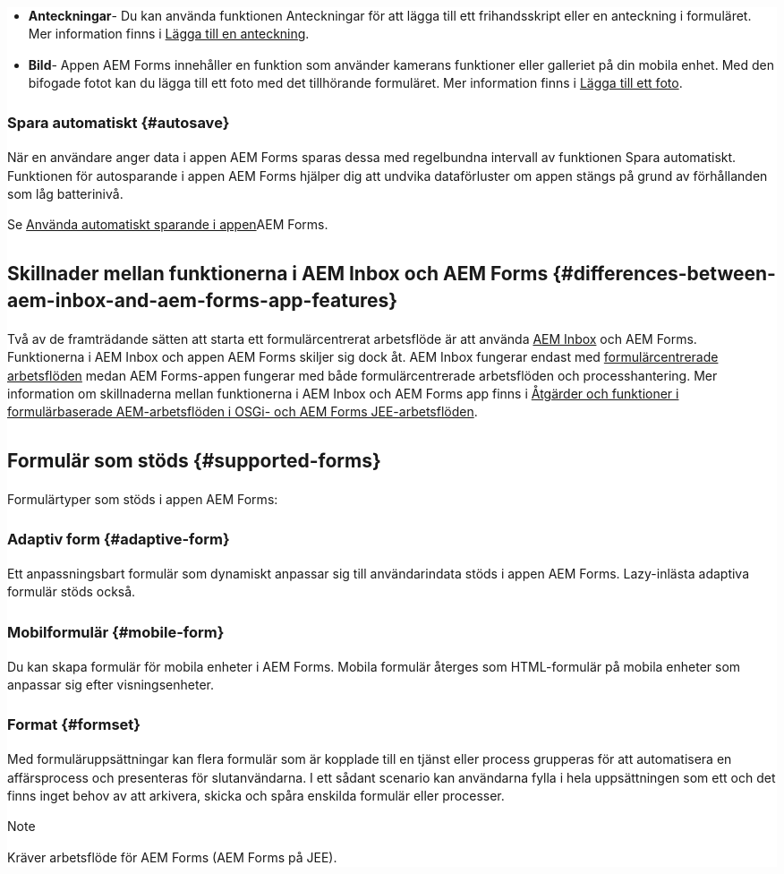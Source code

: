 * **Anteckningar**- Du kan använda funktionen Anteckningar för att lägga till ett frihandsskript eller en anteckning i formuläret. Mer information finns i [Lägga till en anteckning](/help/forms/using/add-attachments.md#adding-a-note).

* **Bild**- Appen AEM Forms innehåller en funktion som använder kamerans funktioner eller galleriet på din mobila enhet. Med den bifogade fotot kan du lägga till ett foto med det tillhörande formuläret. Mer information finns i [Lägga till ett foto](/help/forms/using/add-attachments.md#adding-a-photograph).

### Spara automatiskt {#autosave}

När en användare anger data i appen AEM Forms sparas dessa med regelbundna intervall av funktionen Spara automatiskt. Funktionen för autosparande i appen AEM Forms hjälper dig att undvika dataförluster om appen stängs på grund av förhållanden som låg batterinivå.

Se [Använda automatiskt sparande i appen](/help/forms/using/autosave-data-app.md)AEM Forms.

## Skillnader mellan funktionerna i AEM Inbox och AEM Forms {#differences-between-aem-inbox-and-aem-forms-app-features}

Två av de framträdande sätten att starta ett formulärcentrerat arbetsflöde är att använda [AEM Inbox](/help/forms/using/manage-applications-inbox.md) och AEM Forms. Funktionerna i AEM Inbox och appen AEM Forms skiljer sig dock åt. AEM Inbox fungerar endast med [formulärcentrerade arbetsflöden](/help/forms/using/aem-forms-workflow.md) medan AEM Forms-appen fungerar med både formulärcentrerade arbetsflöden och processhantering. Mer information om skillnaderna mellan funktionerna i AEM Inbox och AEM Forms app finns i [Åtgärder och funktioner i formulärbaserade AEM-arbetsflöden i OSGi- och AEM Forms JEE-arbetsflöden](/help/forms/using/capabilities-osgi-jee-workflows.md).

## Formulär som stöds {#supported-forms}

Formulärtyper som stöds i appen AEM Forms:

### Adaptiv form {#adaptive-form}

Ett anpassningsbart formulär som dynamiskt anpassar sig till användarindata stöds i appen AEM Forms. Lazy-inlästa adaptiva formulär stöds också.

### Mobilformulär {#mobile-form}

Du kan skapa formulär för mobila enheter i AEM Forms. Mobila formulär återges som HTML-formulär på mobila enheter som anpassar sig efter visningsenheter.

### Format {#formset}

Med formuläruppsättningar kan flera formulär som är kopplade till en tjänst eller process grupperas för att automatisera en affärsprocess och presenteras för slutanvändarna. I ett sådant scenario kan användarna fylla i hela uppsättningen som ett och det finns inget behov av att arkivera, skicka och spåra enskilda formulär eller processer.

>[!NOTE]
>
>Kräver arbetsflöde för AEM Forms (AEM Forms på JEE).
